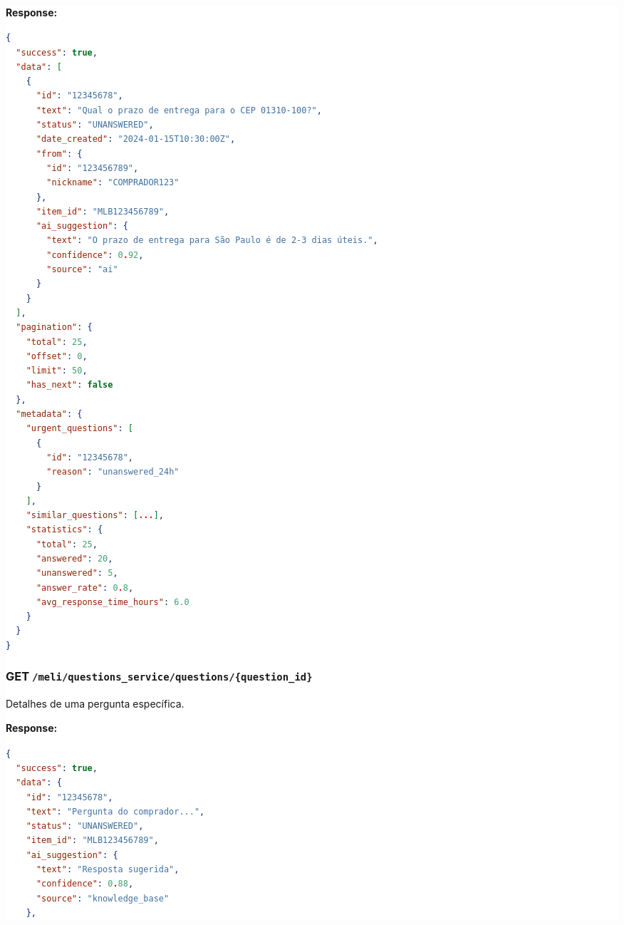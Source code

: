 **Response:**
```json
{
  "success": true,
  "data": [
    {
      "id": "12345678",
      "text": "Qual o prazo de entrega para o CEP 01310-100?",
      "status": "UNANSWERED",
      "date_created": "2024-01-15T10:30:00Z",
      "from": {
        "id": "123456789",
        "nickname": "COMPRADOR123"
      },
      "item_id": "MLB123456789",
      "ai_suggestion": {
        "text": "O prazo de entrega para São Paulo é de 2-3 dias úteis.",
        "confidence": 0.92,
        "source": "ai"
      }
    }
  ],
  "pagination": {
    "total": 25,
    "offset": 0,
    "limit": 50,
    "has_next": false
  },
  "metadata": {
    "urgent_questions": [
      {
        "id": "12345678",
        "reason": "unanswered_24h"
      }
    ],
    "similar_questions": [...],
    "statistics": {
      "total": 25,
      "answered": 20,
      "unanswered": 5,
      "answer_rate": 0.8,
      "avg_response_time_hours": 6.0
    }
  }
}
```

### GET `/meli/questions_service/questions/{question_id}`
Detalhes de uma pergunta específica.

**Response:**
```json
{
  "success": true,
  "data": {
    "id": "12345678",
    "text": "Pergunta do comprador...",
    "status": "UNANSWERED",
    "item_id": "MLB123456789",
    "ai_suggestion": {
      "text": "Resposta sugerida",
      "confidence": 0.88,
      "source": "knowledge_base"
    },
```